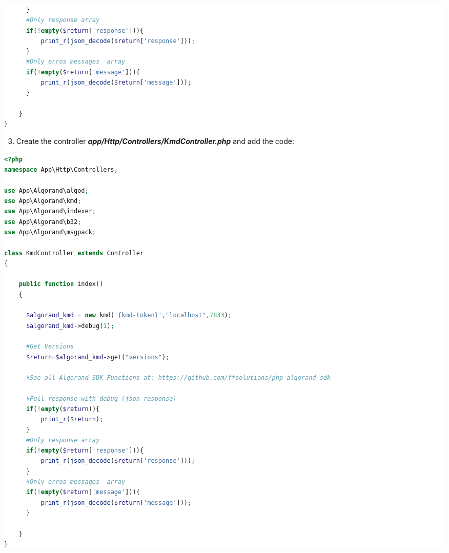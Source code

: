 ```php
      }
      #Only response array
      if(!empty($return['response'])){
          print_r(json_decode($return['response']));
      }
      #Only erros messages  array
      if(!empty($return['message'])){
          print_r(json_decode($return['message']));
      }

    }
}

```
 3. Create the controller ***app/Http/Controllers/KmdController.php*** and add the code:
```php
<?php
namespace App\Http\Controllers;

use App\Algorand\algod;
use App\Algorand\kmd;
use App\Algorand\indexer;
use App\Algorand\b32;
use App\Algorand\msgpack;

class KmdController extends Controller
{

    public function index()
    {

      $algorand_kmd = new kmd('{kmd-token}',"localhost",7833);
      $algorand_kmd->debug(1);

      #Get Versions
      $return=$algorand_kmd->get("versions");

      #See all Algorand SDK Functions at: https://github.com/ffsolutions/php-algorand-sdk

      #Full response with debug (json response)
      if(!empty($return)){
          print_r($return);
      }
      #Only response array
      if(!empty($return['response'])){
          print_r(json_decode($return['response']));
      }
      #Only erros messages  array
      if(!empty($return['message'])){
          print_r(json_decode($return['message']));
      }

    }
}

```

